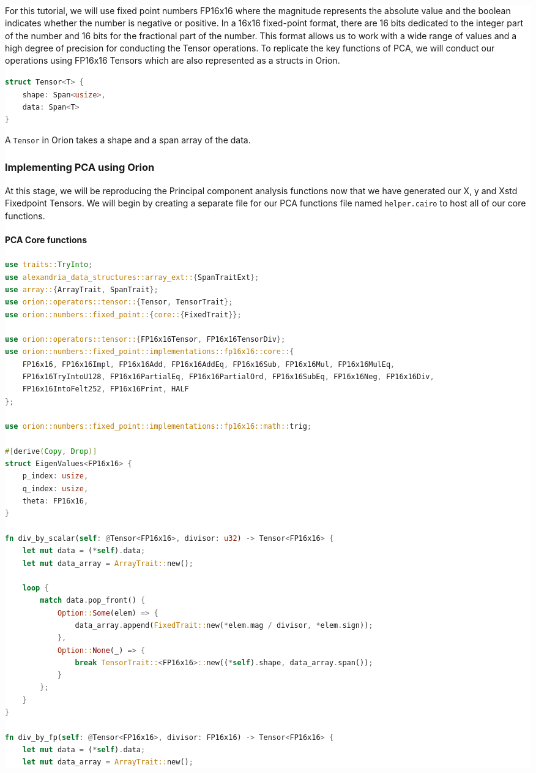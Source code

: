 For this tutorial, we will use fixed point numbers FP16x16 where the magnitude represents the absolute value and the boolean indicates whether the number is negative or positive. In a 16x16 fixed-point format, there are 16 bits dedicated to the integer part of the number and 16 bits for the fractional part of the number. This format allows us to work with a wide range of values and a high degree of precision for conducting the Tensor operations. To replicate the key functions of PCA, we will conduct our operations using FP16x16 Tensors which are also represented as a structs in Orion.

```rust
struct Tensor<T> {
    shape: Span<usize>,
    data: Span<T>
}
```

A `Tensor` in Orion takes a shape and a span array of the data.

### Implementing PCA using Orion

At this stage, we will be reproducing the Principal component analysis functions now that we have generated our X, y and Xstd Fixedpoint Tensors. We will begin by creating a separate file for our PCA functions file named `helper.cairo` to host all of our core functions.

#### PCA Core functions

```rust
use traits::TryInto;
use alexandria_data_structures::array_ext::{SpanTraitExt};
use array::{ArrayTrait, SpanTrait};
use orion::operators::tensor::{Tensor, TensorTrait};
use orion::numbers::fixed_point::{core::{FixedTrait}};

use orion::operators::tensor::{FP16x16Tensor, FP16x16TensorDiv};
use orion::numbers::fixed_point::implementations::fp16x16::core::{
    FP16x16, FP16x16Impl, FP16x16Add, FP16x16AddEq, FP16x16Sub, FP16x16Mul, FP16x16MulEq,
    FP16x16TryIntoU128, FP16x16PartialEq, FP16x16PartialOrd, FP16x16SubEq, FP16x16Neg, FP16x16Div,
    FP16x16IntoFelt252, FP16x16Print, HALF
};

use orion::numbers::fixed_point::implementations::fp16x16::math::trig;

#[derive(Copy, Drop)]
struct EigenValues<FP16x16> {
    p_index: usize,
    q_index: usize,
    theta: FP16x16,
}

fn div_by_scalar(self: @Tensor<FP16x16>, divisor: u32) -> Tensor<FP16x16> {
    let mut data = (*self).data;
    let mut data_array = ArrayTrait::new();

    loop {
        match data.pop_front() {
            Option::Some(elem) => {
                data_array.append(FixedTrait::new(*elem.mag / divisor, *elem.sign));
            },
            Option::None(_) => {
                break TensorTrait::<FP16x16>::new((*self).shape, data_array.span());
            }
        };
    }
}

fn div_by_fp(self: @Tensor<FP16x16>, divisor: FP16x16) -> Tensor<FP16x16> {
    let mut data = (*self).data;
    let mut data_array = ArrayTrait::new();
```